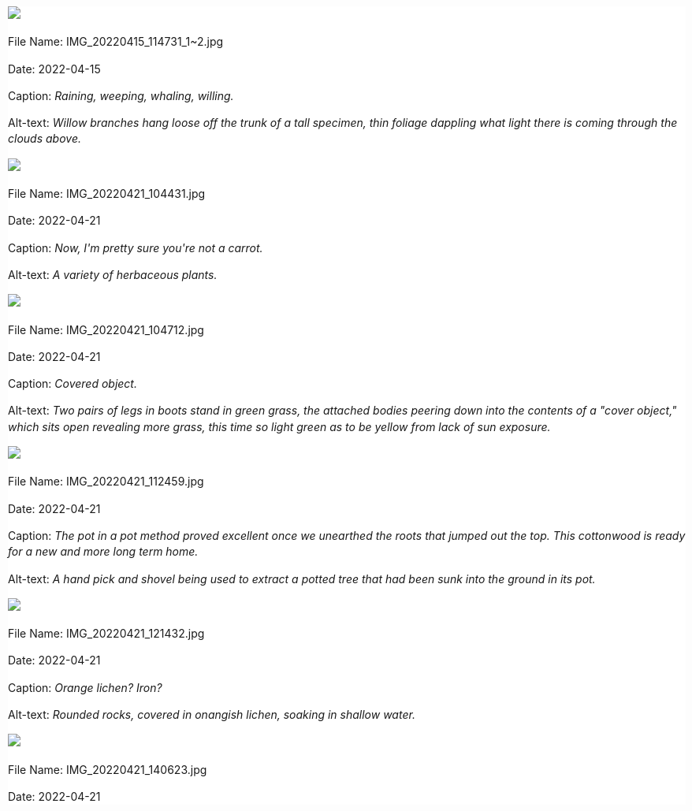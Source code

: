 ![](https://raw.githubusercontent.com/deniledam/thesis-images-2022/main/IMG_20220415_114731_1~2.jpg)

File Name: IMG_20220415_114731_1~2.jpg

Date: 2022-04-15

Caption: *Raining, weeping, whaling, willing.*

Alt-text: *Willow branches hang loose off the trunk of a tall specimen, thin foliage dappling what light there is coming through the clouds above.*

![](https://raw.githubusercontent.com/deniledam/thesis-images-2022/main/IMG_20220421_104431.jpg)

File Name: IMG_20220421_104431.jpg

Date: 2022-04-21

Caption: *Now, I'm pretty sure you're not a carrot.*

Alt-text: *A variety of herbaceous plants.*

![](https://raw.githubusercontent.com/deniledam/thesis-images-2022/main/IMG_20220421_104712.jpg)

File Name: IMG_20220421_104712.jpg

Date: 2022-04-21

Caption: *Covered object.*

Alt-text: *Two pairs of legs in boots stand in green grass, the attached bodies peering down into the contents of a "cover object," which sits open revealing more grass, this time so light green as to be yellow from lack of sun exposure.*

![](https://raw.githubusercontent.com/deniledam/thesis-images-2022/main/IMG_20220421_112459.jpg)

File Name: IMG_20220421_112459.jpg

Date: 2022-04-21

Caption: *The pot in a pot method proved excellent once we unearthed the roots that jumped out the top. This cottonwood is ready for a new and more long term home.*

Alt-text: *A hand pick and shovel being used to extract a potted tree that had been sunk into the ground in its pot.*

![](https://raw.githubusercontent.com/deniledam/thesis-images-2022/main/IMG_20220421_121432.jpg)

File Name: IMG_20220421_121432.jpg

Date: 2022-04-21

Caption: *Orange lichen? Iron?*

Alt-text: *Rounded rocks, covered in onangish lichen, soaking in shallow water.*

![](https://raw.githubusercontent.com/deniledam/thesis-images-2022/main/IMG_20220421_140623.jpg)

File Name: IMG_20220421_140623.jpg

Date: 2022-04-21
